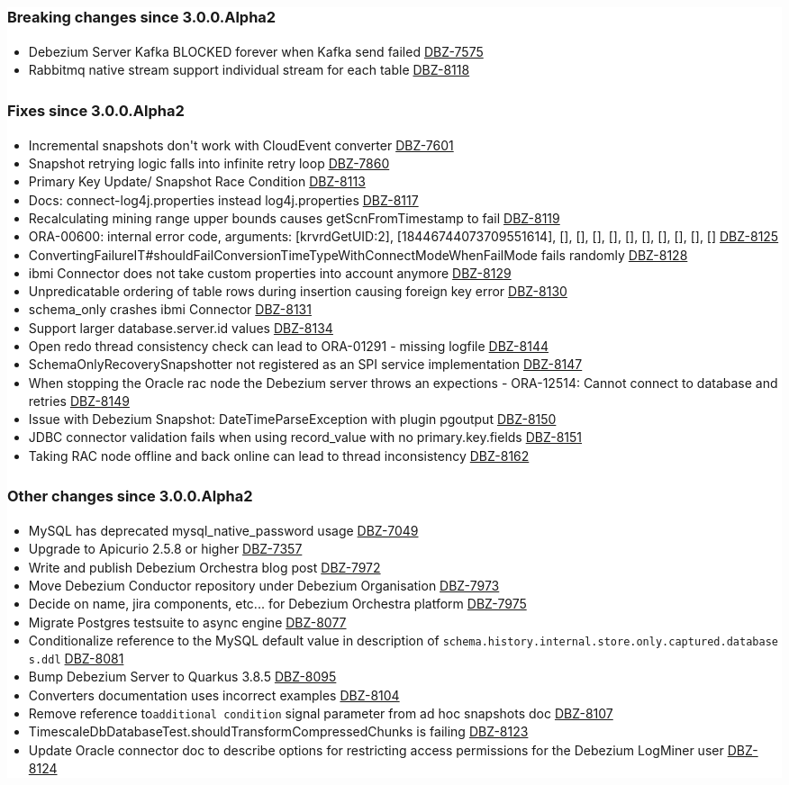 ### Breaking changes since 3.0.0.Alpha2

- Debezium Server Kafka BLOCKED forever when Kafka send failed [DBZ-7575](https://issues.redhat.com/browse/DBZ-7575)
- Rabbitmq native stream support individual stream for each table [DBZ-8118](https://issues.redhat.com/browse/DBZ-8118)

### Fixes since 3.0.0.Alpha2

- Incremental snapshots don't work with CloudEvent converter [DBZ-7601](https://issues.redhat.com/browse/DBZ-7601)
- Snapshot retrying logic falls into infinite retry loop [DBZ-7860](https://issues.redhat.com/browse/DBZ-7860)
- Primary Key Update/ Snapshot Race Condition [DBZ-8113](https://issues.redhat.com/browse/DBZ-8113)
- Docs: connect-log4j.properties instead log4j.properties [DBZ-8117](https://issues.redhat.com/browse/DBZ-8117)
- Recalculating mining range upper bounds causes getScnFromTimestamp to fail [DBZ-8119](https://issues.redhat.com/browse/DBZ-8119)
- ORA-00600: internal error code, arguments: [krvrdGetUID:2], [18446744073709551614], [], [], [], [], [], [], [], [], [], [] [DBZ-8125](https://issues.redhat.com/browse/DBZ-8125)
- ConvertingFailureIT#shouldFailConversionTimeTypeWithConnectModeWhenFailMode fails randomly [DBZ-8128](https://issues.redhat.com/browse/DBZ-8128)
- ibmi Connector does not take custom properties into account anymore [DBZ-8129](https://issues.redhat.com/browse/DBZ-8129)
- Unpredicatable ordering of table rows during insertion causing foreign key error [DBZ-8130](https://issues.redhat.com/browse/DBZ-8130)
- schema_only crashes ibmi Connector [DBZ-8131](https://issues.redhat.com/browse/DBZ-8131)
- Support larger database.server.id values [DBZ-8134](https://issues.redhat.com/browse/DBZ-8134)
- Open redo thread consistency check can lead to ORA-01291 - missing logfile [DBZ-8144](https://issues.redhat.com/browse/DBZ-8144)
- SchemaOnlyRecoverySnapshotter not registered as an SPI service implementation [DBZ-8147](https://issues.redhat.com/browse/DBZ-8147)
- When stopping the Oracle rac node the Debezium server throws an expections - ORA-12514: Cannot connect to database and retries [DBZ-8149](https://issues.redhat.com/browse/DBZ-8149)
- Issue with Debezium Snapshot: DateTimeParseException with plugin pgoutput [DBZ-8150](https://issues.redhat.com/browse/DBZ-8150)
- JDBC connector validation fails when using record_value with no primary.key.fields [DBZ-8151](https://issues.redhat.com/browse/DBZ-8151)
- Taking RAC node offline and back online can lead to thread inconsistency [DBZ-8162](https://issues.redhat.com/browse/DBZ-8162)

### Other changes since 3.0.0.Alpha2

- MySQL has deprecated mysql_native_password usage [DBZ-7049](https://issues.redhat.com/browse/DBZ-7049)
- Upgrade to Apicurio 2.5.8 or higher [DBZ-7357](https://issues.redhat.com/browse/DBZ-7357)
- Write and publish Debezium Orchestra blog post [DBZ-7972](https://issues.redhat.com/browse/DBZ-7972)
- Move Debezium Conductor repository under Debezium Organisation [DBZ-7973](https://issues.redhat.com/browse/DBZ-7973)
- Decide on name, jira components, etc... for Debezium Orchestra platform [DBZ-7975](https://issues.redhat.com/browse/DBZ-7975)
- Migrate Postgres testsuite to async engine [DBZ-8077](https://issues.redhat.com/browse/DBZ-8077)
- Conditionalize reference to the MySQL default value in description of `schema.history.internal.store.only.captured.databases.ddl` [DBZ-8081](https://issues.redhat.com/browse/DBZ-8081)
- Bump Debezium Server to Quarkus 3.8.5 [DBZ-8095](https://issues.redhat.com/browse/DBZ-8095)
- Converters documentation uses incorrect examples [DBZ-8104](https://issues.redhat.com/browse/DBZ-8104)
- Remove reference to`additional condition` signal parameter from ad hoc snapshots doc [DBZ-8107](https://issues.redhat.com/browse/DBZ-8107)
- TimescaleDbDatabaseTest.shouldTransformCompressedChunks is failing [DBZ-8123](https://issues.redhat.com/browse/DBZ-8123)
- Update Oracle connector doc to describe options for restricting access permissions for the Debezium LogMiner user [DBZ-8124](https://issues.redhat.com/browse/DBZ-8124)